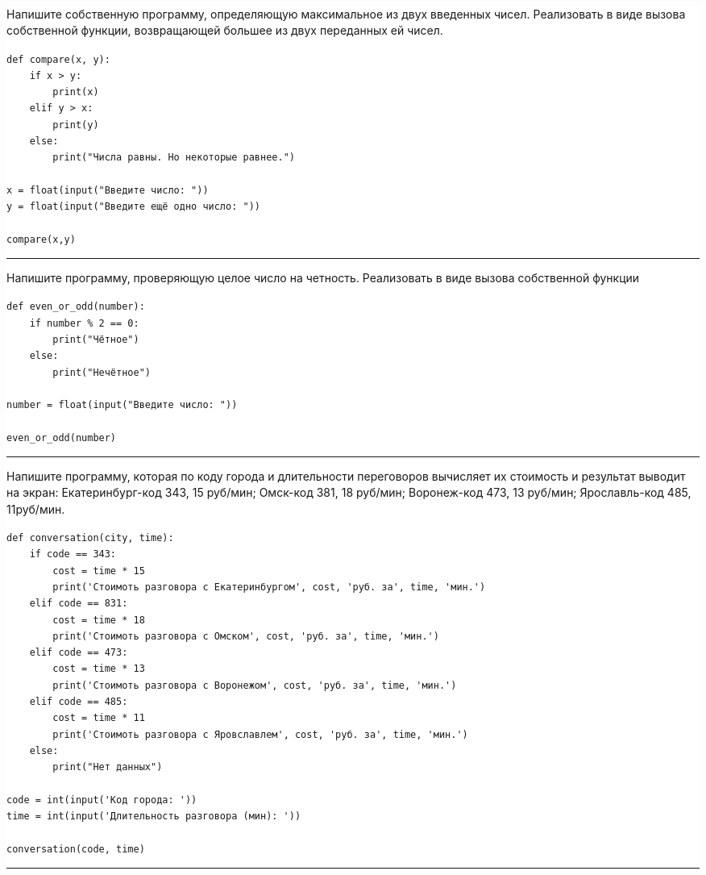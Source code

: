 Напишите собственную программу, определяющую максимальное из двух
введенных чисел. Реализовать в виде вызова собственной функции, возвращающей
большее из двух переданных ей чисел.
```
def compare(x, y):
    if x > y:
        print(x)
    elif y > x:
        print(y)
    else:
        print("Числа равны. Но некоторые равнее.")

x = float(input("Введите число: "))
y = float(input("Введите ещё одно число: "))

compare(x,y)
```
___

Напишите программу, проверяющую целое число на четность. Реализовать в виде
вызова собственной функции
```
def even_or_odd(number):
    if number % 2 == 0:
        print("Чётное")
    else:
        print("Нечётное")

number = float(input("Введите число: "))

even_or_odd(number)
```
___

Напишите программу, которая по коду города и длительности переговоров
вычисляет их стоимость и результат выводит на экран: Екатеринбург-код 343, 15 руб/мин;
Омск-код 381, 18 руб/мин; Воронеж-код 473, 13 руб/мин; Ярославль-код 485, 11руб/мин.
```
def conversation(city, time):
    if code == 343:
        cost = time * 15
        print('Стоимоть разговора с Екатеринбургом', cost, 'руб. за', time, 'мин.')
    elif code == 831:
        cost = time * 18
        print('Стоимоть разговора с Омском', cost, 'руб. за', time, 'мин.')
    elif code == 473:
        cost = time * 13
        print('Стоимоть разговора с Воронежом', cost, 'руб. за', time, 'мин.')
    elif code == 485:
        cost = time * 11
        print('Стоимоть разговора с Яровславлем', cost, 'руб. за', time, 'мин.')
    else:
        print("Нет данных")

code = int(input('Код города: '))
time = int(input('Длительность разговора (мин): '))

conversation(code, time)
```
___
